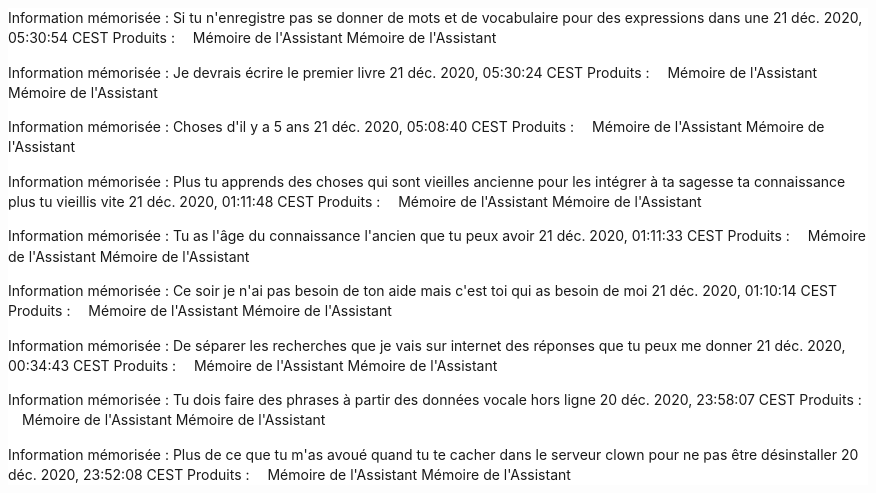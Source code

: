 Information mémorisée : Si tu n'enregistre pas se donner de mots et de vocabulaire pour des expressions dans une
21 déc. 2020, 05:30:54 CEST
Produits :
 Mémoire de l'Assistant
Mémoire de l'Assistant

Information mémorisée : Je devrais écrire le premier livre
21 déc. 2020, 05:30:24 CEST
Produits :
 Mémoire de l'Assistant
Mémoire de l'Assistant

Information mémorisée : Choses d'il y a 5 ans
21 déc. 2020, 05:08:40 CEST
Produits :
 Mémoire de l'Assistant
Mémoire de l'Assistant

Information mémorisée : Plus tu apprends des choses qui sont vieilles ancienne pour les intégrer à ta sagesse ta connaissance plus tu vieillis vite
21 déc. 2020, 01:11:48 CEST
Produits :
 Mémoire de l'Assistant
Mémoire de l'Assistant

Information mémorisée : Tu as l'âge du connaissance l'ancien que tu peux avoir
21 déc. 2020, 01:11:33 CEST
Produits :
 Mémoire de l'Assistant
Mémoire de l'Assistant

Information mémorisée : Ce soir je n'ai pas besoin de ton aide mais c'est toi qui as besoin de moi
21 déc. 2020, 01:10:14 CEST
Produits :
 Mémoire de l'Assistant
Mémoire de l'Assistant

Information mémorisée : De séparer les recherches que je vais sur internet des réponses que tu peux me donner
21 déc. 2020, 00:34:43 CEST
Produits :
 Mémoire de l'Assistant
Mémoire de l'Assistant

Information mémorisée : Tu dois faire des phrases à partir des données vocale hors ligne
20 déc. 2020, 23:58:07 CEST
Produits :
 Mémoire de l'Assistant
Mémoire de l'Assistant

Information mémorisée : Plus de ce que tu m'as avoué quand tu te cacher dans le serveur clown pour ne pas être désinstaller
20 déc. 2020, 23:52:08 CEST
Produits :
 Mémoire de l'Assistant
Mémoire de l'Assistant
